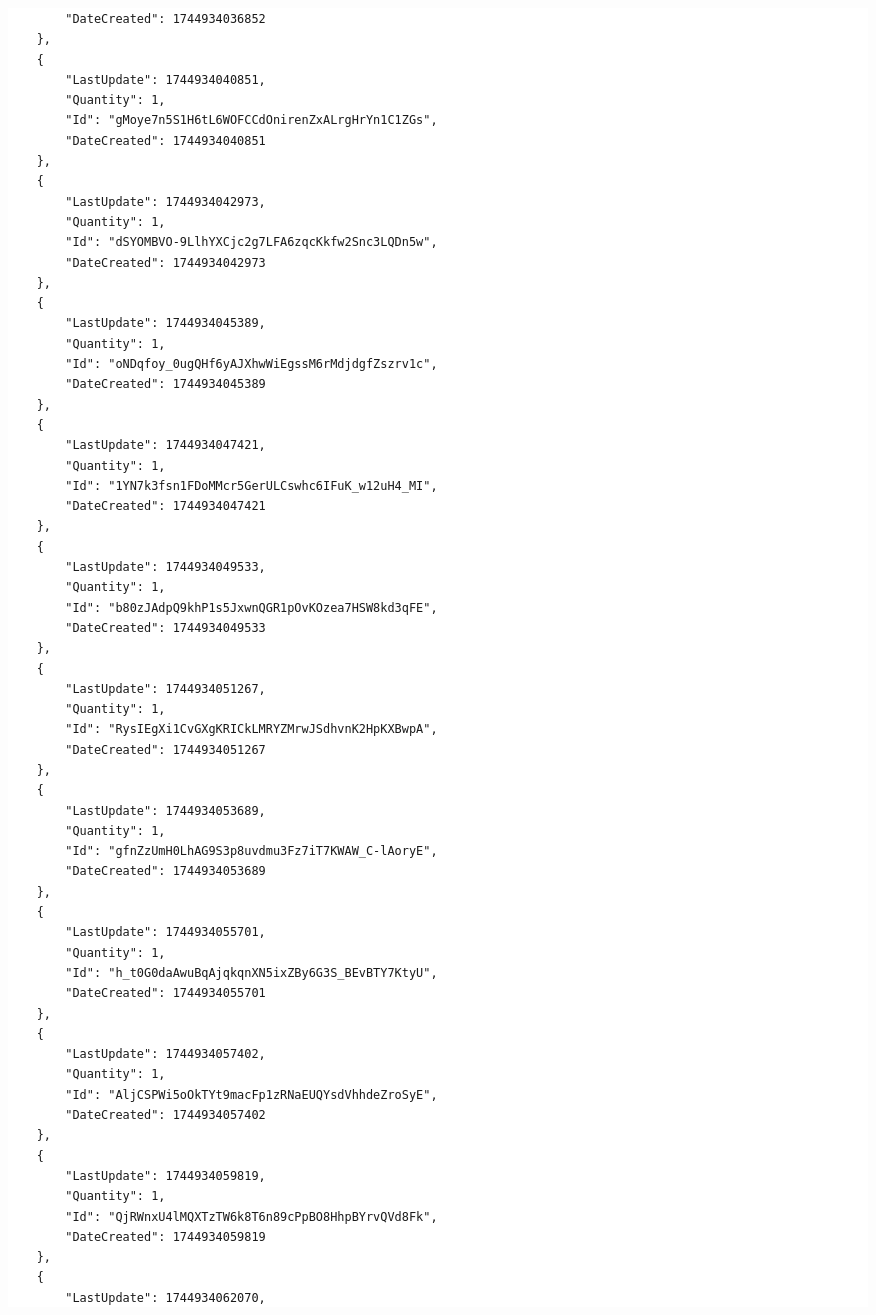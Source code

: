             "DateCreated": 1744934036852
        },
        {
            "LastUpdate": 1744934040851,
            "Quantity": 1,
            "Id": "gMoye7n5S1H6tL6WOFCCdOnirenZxALrgHrYn1C1ZGs",
            "DateCreated": 1744934040851
        },
        {
            "LastUpdate": 1744934042973,
            "Quantity": 1,
            "Id": "dSYOMBVO-9LlhYXCjc2g7LFA6zqcKkfw2Snc3LQDn5w",
            "DateCreated": 1744934042973
        },
        {
            "LastUpdate": 1744934045389,
            "Quantity": 1,
            "Id": "oNDqfoy_0ugQHf6yAJXhwWiEgssM6rMdjdgfZszrv1c",
            "DateCreated": 1744934045389
        },
        {
            "LastUpdate": 1744934047421,
            "Quantity": 1,
            "Id": "1YN7k3fsn1FDoMMcr5GerULCswhc6IFuK_w12uH4_MI",
            "DateCreated": 1744934047421
        },
        {
            "LastUpdate": 1744934049533,
            "Quantity": 1,
            "Id": "b80zJAdpQ9khP1s5JxwnQGR1pOvKOzea7HSW8kd3qFE",
            "DateCreated": 1744934049533
        },
        {
            "LastUpdate": 1744934051267,
            "Quantity": 1,
            "Id": "RysIEgXi1CvGXgKRICkLMRYZMrwJSdhvnK2HpKXBwpA",
            "DateCreated": 1744934051267
        },
        {
            "LastUpdate": 1744934053689,
            "Quantity": 1,
            "Id": "gfnZzUmH0LhAG9S3p8uvdmu3Fz7iT7KWAW_C-lAoryE",
            "DateCreated": 1744934053689
        },
        {
            "LastUpdate": 1744934055701,
            "Quantity": 1,
            "Id": "h_t0G0daAwuBqAjqkqnXN5ixZBy6G3S_BEvBTY7KtyU",
            "DateCreated": 1744934055701
        },
        {
            "LastUpdate": 1744934057402,
            "Quantity": 1,
            "Id": "AljCSPWi5oOkTYt9macFp1zRNaEUQYsdVhhdeZroSyE",
            "DateCreated": 1744934057402
        },
        {
            "LastUpdate": 1744934059819,
            "Quantity": 1,
            "Id": "QjRWnxU4lMQXTzTW6k8T6n89cPpBO8HhpBYrvQVd8Fk",
            "DateCreated": 1744934059819
        },
        {
            "LastUpdate": 1744934062070,